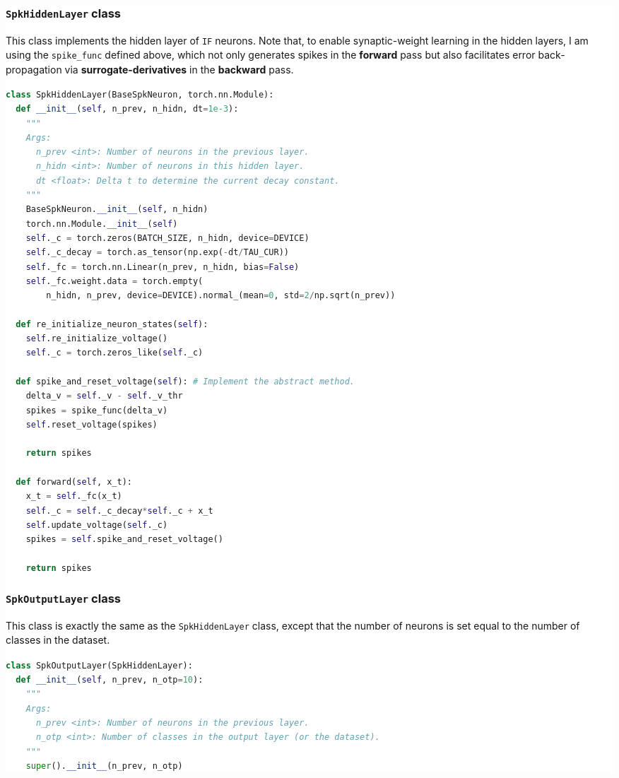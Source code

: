 ### `SpkHiddenLayer` class

This class implements the hidden layer of `IF` neurons. Note that, to enable synaptic-weight learning in the hidden layers, I am using the `spike_func` defined above, which not only generates spikes in the **forward** pass but also facilitates error back-propagation via **surrogate-derivatives** in the **backward** pass.


```python
class SpkHiddenLayer(BaseSpkNeuron, torch.nn.Module):
  def __init__(self, n_prev, n_hidn, dt=1e-3):
    """
    Args:
      n_prev <int>: Number of neurons in the previous layer.
      n_hidn <int>: Number of neurons in this hidden layer.
      dt <float>: Delta t to determine the current decay constant.
    """
    BaseSpkNeuron.__init__(self, n_hidn)
    torch.nn.Module.__init__(self)
    self._c = torch.zeros(BATCH_SIZE, n_hidn, device=DEVICE)
    self._c_decay = torch.as_tensor(np.exp(-dt/TAU_CUR))
    self._fc = torch.nn.Linear(n_prev, n_hidn, bias=False)
    self._fc.weight.data = torch.empty(
        n_hidn, n_prev, device=DEVICE).normal_(mean=0, std=2/np.sqrt(n_prev))

  def re_initialize_neuron_states(self):
    self.re_initialize_voltage()
    self._c = torch.zeros_like(self._c)

  def spike_and_reset_voltage(self): # Implement the abstract method.
    delta_v = self._v - self._v_thr
    spikes = spike_func(delta_v)
    self.reset_voltage(spikes)

    return spikes

  def forward(self, x_t):
    x_t = self._fc(x_t)
    self._c = self._c_decay*self._c + x_t
    self.update_voltage(self._c)
    spikes = self.spike_and_reset_voltage()

    return spikes
```

### `SpkOutputLayer` class

This class is exactly the same as the `SpkHiddenLayer` class, except that the number of neurons is set equal to the number of classes in the dataset.


```python
class SpkOutputLayer(SpkHiddenLayer):
  def __init__(self, n_prev, n_otp=10):
    """
    Args:
      n_prev <int>: Number of neurons in the previous layer.
      n_otp <int>: Number of classes in the output layer (or the dataset).
    """
    super().__init__(n_prev, n_otp)
```
